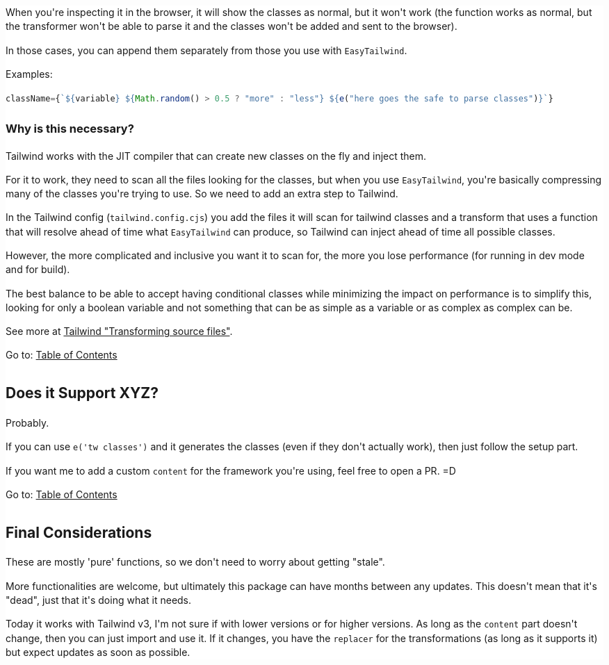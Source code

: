 When you're inspecting it in the browser, it will show the classes as normal, but it won't work (the function works as normal, but the transformer won't be able to parse it and the classes won't be added and sent to the browser).

In those cases, you can append them separately from those you use with `EasyTailwind`.

Examples:

```js
className={`${variable} ${Math.random() > 0.5 ? "more" : "less"} ${e("here goes the safe to parse classes")}`}
```

### Why is this necessary?

Tailwind works with the JIT compiler that can create new classes on the fly and inject them.

For it to work, they need to scan all the files looking for the classes, but when you use `EasyTailwind`,
you're basically compressing many of the classes you're trying to use. So we need to add an extra step to Tailwind.

In the Tailwind config (`tailwind.config.cjs`) you add the files it will scan for tailwind classes and a transform that uses a function that will resolve ahead of time what `EasyTailwind` can produce, so Tailwind can inject ahead of time all possible classes.

However, the more complicated and inclusive you want it to scan for, the more you lose performance (for running in dev mode and for build).

The best balance to be able to accept having conditional classes while minimizing the impact on performance is to simplify this, looking for only a boolean variable and not something that can be as simple as a variable or as complex as complex can be.

See more at [Tailwind "Transforming source files"](https://tailwindcss.com/docs/content-configuration#transforming-source-files).

Go to: [Table of Contents](#table-of-contents)

## Does it Support XYZ?

Probably.

If you can use `e('tw classes')` and it generates the classes (even if they don't actually work), then just follow the setup part.

If you want me to add a custom `content` for the framework you're using, feel free to open a PR. =D

Go to: [Table of Contents](#table-of-contents)

## Final Considerations

These are mostly 'pure' functions, so we don't need to worry about getting "stale".

More functionalities are welcome, but ultimately this package can have months between any updates.
This doesn't mean that it's "dead", just that it's doing what it needs.

Today it works with Tailwind v3, I'm not sure if with lower versions or for higher versions.
As long as the `content` part doesn't change, then you can just import and use it.
If it changes, you have the `replacer` for the transformations (as long as it supports it) but expect updates as soon as possible.
